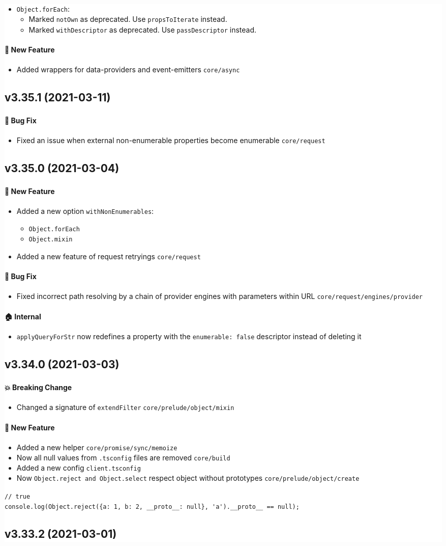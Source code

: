 * `Object.forEach`:
  * Marked `notOwn` as deprecated. Use `propsToIterate` instead.
  * Marked `withDescriptor` as deprecated. Use `passDescriptor` instead.

#### :rocket: New Feature

* Added wrappers for data-providers and event-emitters `core/async`

## v3.35.1 (2021-03-11)

#### :bug: Bug Fix

* Fixed an issue when external non-enumerable properties become enumerable `core/request`

## v3.35.0 (2021-03-04)

#### :rocket: New Feature

* Added a new option `withNonEnumerables`:
  * `Object.forEach`
  * `Object.mixin`

* Added a new feature of request retryings `core/request`

#### :bug: Bug Fix

* Fixed incorrect path resolving by a chain of provider engines with parameters within URL `core/request/engines/provider`

#### :house: Internal

* `applyQueryForStr` now redefines a property with the `enumerable: false` descriptor instead of deleting it

## v3.34.0 (2021-03-03)

#### :boom: Breaking Change

* Changed a signature of `extendFilter` `core/prelude/object/mixin`

#### :rocket: New Feature

* Added a new helper `core/promise/sync/memoize`
* Now all null values from `.tsconfig` files are removed `core/build`
* Added a new config `client.tsconfig`
* Now `Object.reject and Object.select` respect object without prototypes `core/prelude/object/create`

```
// true
console.log(Object.reject({a: 1, b: 2, __proto__: null}, 'a').__proto__ == null);
```

## v3.33.2 (2021-03-01)
